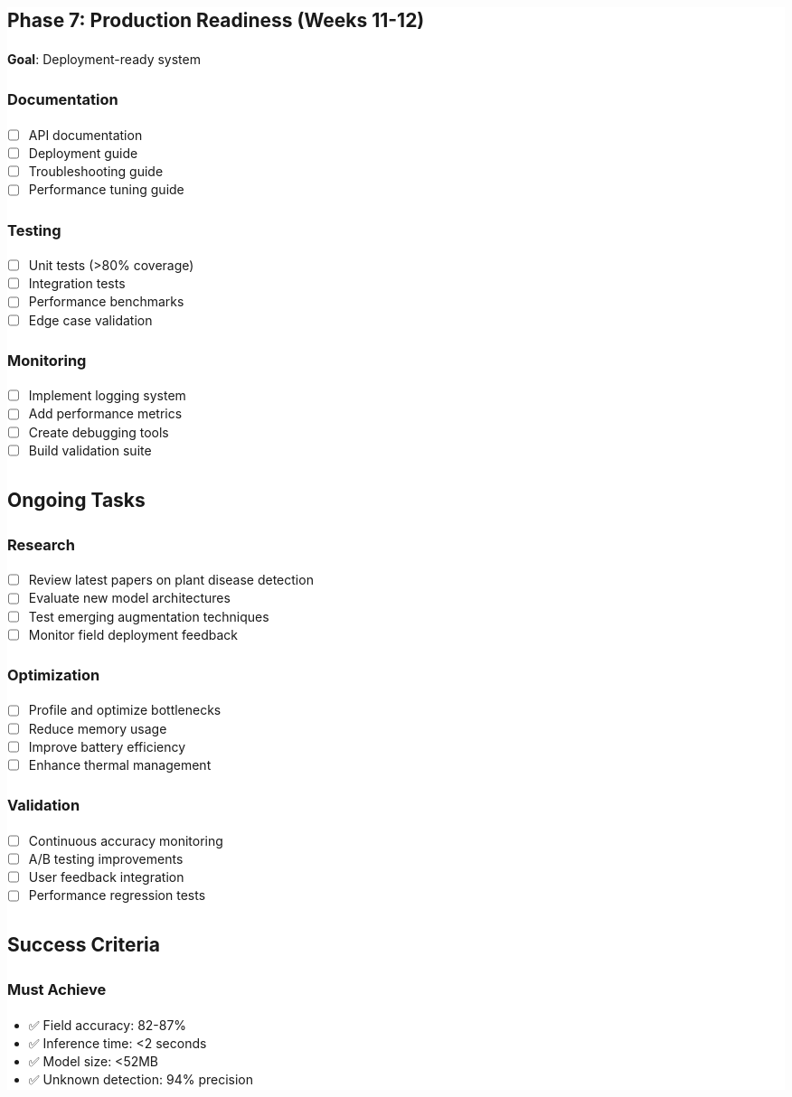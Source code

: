 ## Phase 7: Production Readiness (Weeks 11-12)
**Goal**: Deployment-ready system

### Documentation
- [ ] API documentation
- [ ] Deployment guide
- [ ] Troubleshooting guide
- [ ] Performance tuning guide

### Testing
- [ ] Unit tests (>80% coverage)
- [ ] Integration tests
- [ ] Performance benchmarks
- [ ] Edge case validation

### Monitoring
- [ ] Implement logging system
- [ ] Add performance metrics
- [ ] Create debugging tools
- [ ] Build validation suite

## Ongoing Tasks

### Research
- [ ] Review latest papers on plant disease detection
- [ ] Evaluate new model architectures
- [ ] Test emerging augmentation techniques
- [ ] Monitor field deployment feedback

### Optimization
- [ ] Profile and optimize bottlenecks
- [ ] Reduce memory usage
- [ ] Improve battery efficiency
- [ ] Enhance thermal management

### Validation
- [ ] Continuous accuracy monitoring
- [ ] A/B testing improvements
- [ ] User feedback integration
- [ ] Performance regression tests

## Success Criteria

### Must Achieve
- ✅ Field accuracy: 82-87%
- ✅ Inference time: <2 seconds
- ✅ Model size: <52MB
- ✅ Unknown detection: 94% precision
